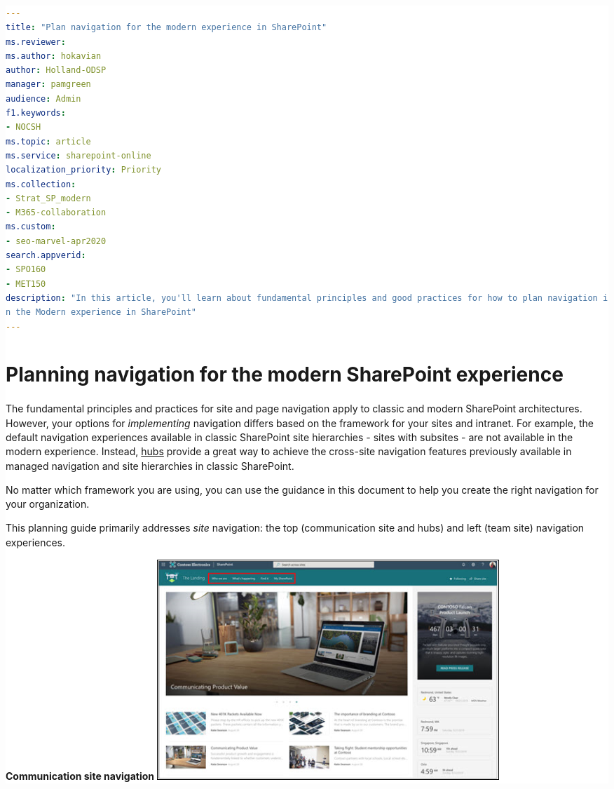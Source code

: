 ```yaml
---
title: "Plan navigation for the modern experience in SharePoint"
ms.reviewer: 
ms.author: hokavian
author: Holland-ODSP
manager: pamgreen
audience: Admin
f1.keywords:
- NOCSH
ms.topic: article
ms.service: sharepoint-online
localization_priority: Priority
ms.collection:  
- Strat_SP_modern
- M365-collaboration
ms.custom:
- seo-marvel-apr2020
search.appverid:
- SPO160
- MET150
description: "In this article, you'll learn about fundamental principles and good practices for how to plan navigation in the Modern experience in SharePoint"
---
```


# Planning navigation for the modern SharePoint experience

The fundamental principles and practices for site and page navigation apply to classic and modern SharePoint architectures. However, your options for *implementing* navigation differs based on the framework for your sites and intranet. For example, the default navigation experiences available in classic SharePoint site hierarchies - sites with subsites - are not available in the modern experience. Instead, [hubs](https://support.office.com/article/fe26ae84-14b7-45b6-a6d1-948b3966427f) provide a great way to achieve the cross-site navigation features previously available in managed navigation and site hierarchies in classic SharePoint.

No matter which framework you are using, you can use the guidance in this document to help you create the right navigation for your organization.

This planning guide primarily addresses *site* navigation: the top (communication site and hubs) and left (team site) navigation experiences.

**Communication site navigation**
![Communication site navigation example:](media/comm-site-nav-example.png)
